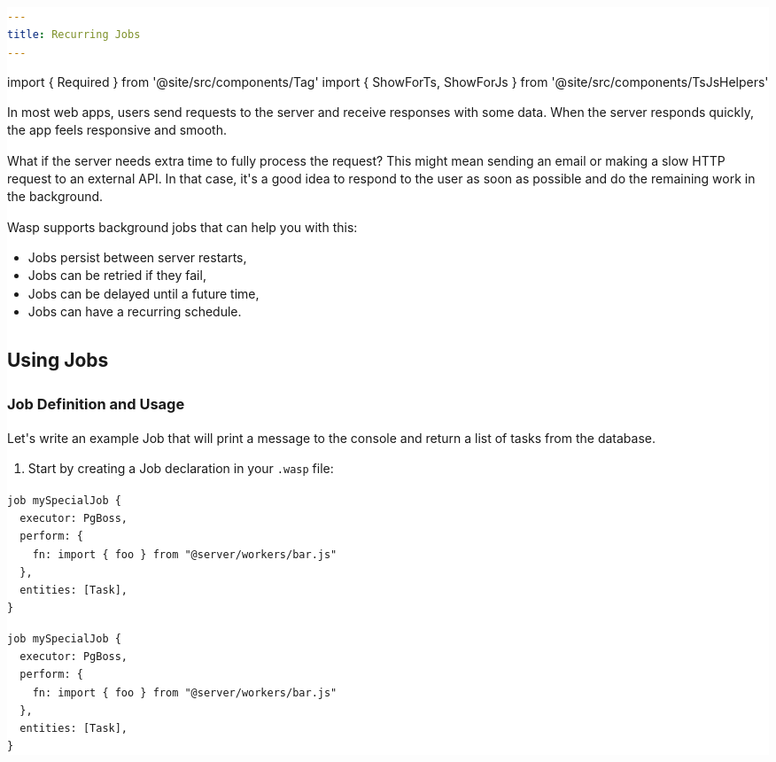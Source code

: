 ```yaml
---
title: Recurring Jobs
---
```


import { Required } from '@site/src/components/Tag'
import { ShowForTs, ShowForJs } from '@site/src/components/TsJsHelpers'

In most web apps, users send requests to the server and receive responses with some data. When the server responds quickly, the app feels responsive and smooth.

What if the server needs extra time to fully process the request? This might mean sending an email or making a slow HTTP request to an external API. In that case, it's a good idea to respond to the user as soon as possible and do the remaining work in the background.

Wasp supports background jobs that can help you with this:
  - Jobs persist between server restarts,
  - Jobs can be retried if they fail,
  - Jobs can be delayed until a future time,
  - Jobs can have a recurring schedule.

## Using Jobs

### Job Definition and Usage

Let's write an example Job that will print a message to the console and return a list of tasks from the database.

1. Start by creating a Job declaration in your `.wasp` file:

  <Tabs groupId="js-ts">
  <TabItem value="js" label="JavaScript">

  ```wasp title="main.wasp"
  job mySpecialJob {
    executor: PgBoss,
    perform: {
      fn: import { foo } from "@server/workers/bar.js"
    },
    entities: [Task],
  }
  ```
  </TabItem>
  <TabItem value="ts" label="TypeScript">

  ```wasp title="main.wasp"
  job mySpecialJob {
    executor: PgBoss,
    perform: {
      fn: import { foo } from "@server/workers/bar.js"
    },
    entities: [Task],
  }
  ```
  </TabItem>
  </Tabs>
